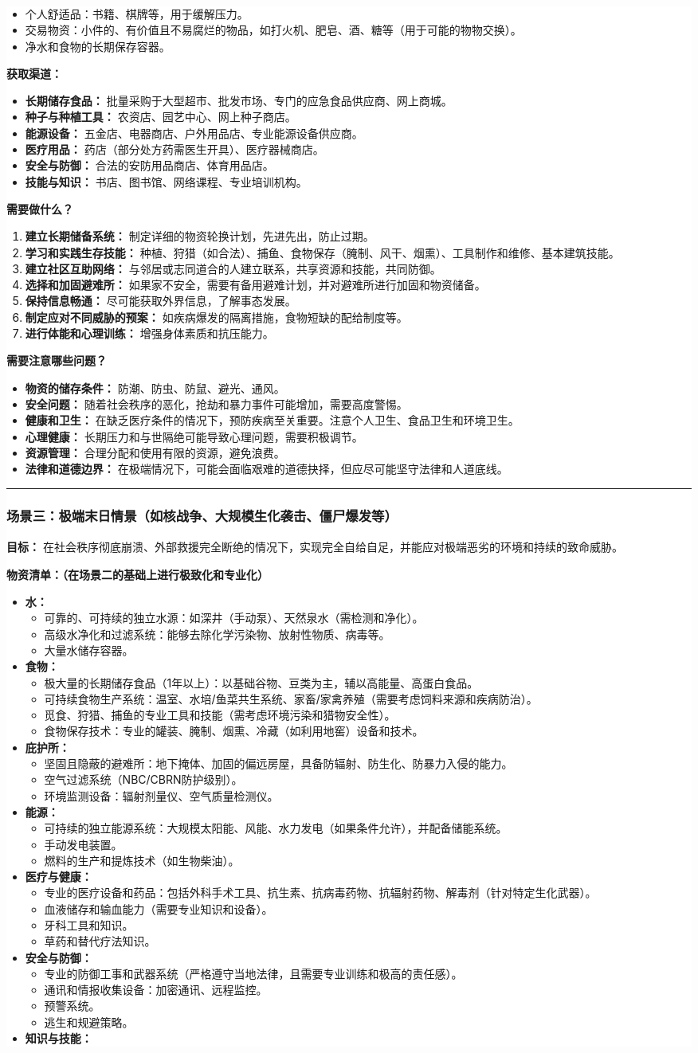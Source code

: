   * 个人舒适品：书籍、棋牌等，用于缓解压力。
  * 交易物资：小件的、有价值且不易腐烂的物品，如打火机、肥皂、酒、糖等（用于可能的物物交换）。
  * 净水和食物的长期保存容器。

**获取渠道：**

* **长期储存食品：** 批量采购于大型超市、批发市场、专门的应急食品供应商、网上商城。
* **种子与种植工具：** 农资店、园艺中心、网上种子商店。
* **能源设备：** 五金店、电器商店、户外用品店、专业能源设备供应商。
* **医疗用品：** 药店（部分处方药需医生开具）、医疗器械商店。
* **安全与防御：** 合法的安防用品商店、体育用品店。
* **技能与知识：** 书店、图书馆、网络课程、专业培训机构。

**需要做什么？**

1. **建立长期储备系统：** 制定详细的物资轮换计划，先进先出，防止过期。
2. **学习和实践生存技能：** 种植、狩猎（如合法）、捕鱼、食物保存（腌制、风干、烟熏）、工具制作和维修、基本建筑技能。
3. **建立社区互助网络：** 与邻居或志同道合的人建立联系，共享资源和技能，共同防御。
4. **选择和加固避难所：** 如果家不安全，需要有备用避难计划，并对避难所进行加固和物资储备。
5. **保持信息畅通：** 尽可能获取外界信息，了解事态发展。
6. **制定应对不同威胁的预案：** 如疾病爆发的隔离措施，食物短缺的配给制度等。
7. **进行体能和心理训练：** 增强身体素质和抗压能力。

**需要注意哪些问题？**

* **物资的储存条件：** 防潮、防虫、防鼠、避光、通风。
* **安全问题：** 随着社会秩序的恶化，抢劫和暴力事件可能增加，需要高度警惕。
* **健康和卫生：** 在缺乏医疗条件的情况下，预防疾病至关重要。注意个人卫生、食品卫生和环境卫生。
* **心理健康：** 长期压力和与世隔绝可能导致心理问题，需要积极调节。
* **资源管理：** 合理分配和使用有限的资源，避免浪费。
* **法律和道德边界：** 在极端情况下，可能会面临艰难的道德抉择，但应尽可能坚守法律和人道底线。

---

### 场景三：极端末日情景（如核战争、大规模生化袭击、僵尸爆发等）

**目标：** 在社会秩序彻底崩溃、外部救援完全断绝的情况下，实现完全自给自足，并能应对极端恶劣的环境和持续的致命威胁。

**物资清单：（在场景二的基础上进行极致化和专业化）**

* **水：**
  * 可靠的、可持续的独立水源：如深井（手动泵）、天然泉水（需检测和净化）。
  * 高级水净化和过滤系统：能够去除化学污染物、放射性物质、病毒等。
  * 大量水储存容器。
* **食物：**
  * 极大量的长期储存食品（1年以上）：以基础谷物、豆类为主，辅以高能量、高蛋白食品。
  * 可持续食物生产系统：温室、水培/鱼菜共生系统、家畜/家禽养殖（需要考虑饲料来源和疾病防治）。
  * 觅食、狩猎、捕鱼的专业工具和技能（需考虑环境污染和猎物安全性）。
  * 食物保存技术：专业的罐装、腌制、烟熏、冷藏（如利用地窖）设备和技术。
* **庇护所：**
  * 坚固且隐蔽的避难所：地下掩体、加固的偏远房屋，具备防辐射、防生化、防暴力入侵的能力。
  * 空气过滤系统（NBC/CBRN防护级别）。
  * 环境监测设备：辐射剂量仪、空气质量检测仪。
* **能源：**
  * 可持续的独立能源系统：大规模太阳能、风能、水力发电（如果条件允许），并配备储能系统。
  * 手动发电装置。
  * 燃料的生产和提炼技术（如生物柴油）。
* **医疗与健康：**
  * 专业的医疗设备和药品：包括外科手术工具、抗生素、抗病毒药物、抗辐射药物、解毒剂（针对特定生化武器）。
  * 血液储存和输血能力（需要专业知识和设备）。
  * 牙科工具和知识。
  * 草药和替代疗法知识。
* **安全与防御：**
  * 专业的防御工事和武器系统（严格遵守当地法律，且需要专业训练和极高的责任感）。
  * 通讯和情报收集设备：加密通讯、远程监控。
  * 预警系统。
  * 逃生和规避策略。
* **知识与技能：**